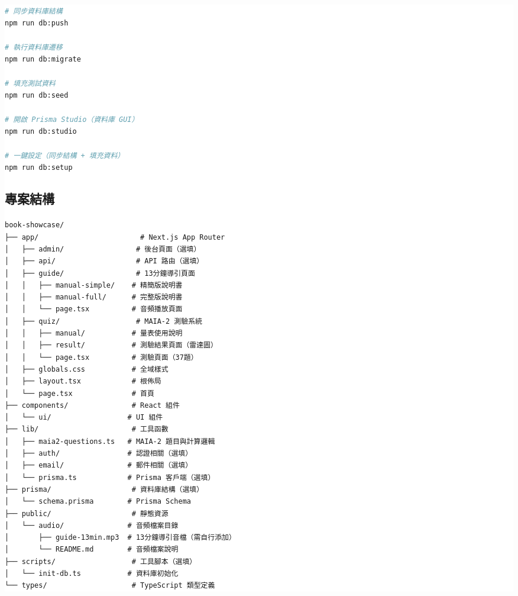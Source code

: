 ```bash
# 同步資料庫結構
npm run db:push

# 執行資料庫遷移
npm run db:migrate

# 填充測試資料
npm run db:seed

# 開啟 Prisma Studio（資料庫 GUI）
npm run db:studio

# 一鍵設定（同步結構 + 填充資料）
npm run db:setup
```

## 專案結構

```
book-showcase/
├── app/                        # Next.js App Router
│   ├── admin/                 # 後台頁面（選填）
│   ├── api/                   # API 路由（選填）
│   ├── guide/                 # 13分鐘導引頁面
│   │   ├── manual-simple/    # 精簡版說明書
│   │   ├── manual-full/      # 完整版說明書
│   │   └── page.tsx          # 音頻播放頁面
│   ├── quiz/                  # MAIA-2 測驗系統
│   │   ├── manual/           # 量表使用說明
│   │   ├── result/           # 測驗結果頁面（雷達圖）
│   │   └── page.tsx          # 測驗頁面（37題）
│   ├── globals.css           # 全域樣式
│   ├── layout.tsx            # 根佈局
│   └── page.tsx              # 首頁
├── components/               # React 組件
│   └── ui/                  # UI 組件
├── lib/                      # 工具函數
│   ├── maia2-questions.ts   # MAIA-2 題目與計算邏輯
│   ├── auth/                # 認證相關（選填）
│   ├── email/               # 郵件相關（選填）
│   └── prisma.ts            # Prisma 客戶端（選填）
├── prisma/                   # 資料庫結構（選填）
│   └── schema.prisma        # Prisma Schema
├── public/                   # 靜態資源
│   └── audio/               # 音頻檔案目錄
│       ├── guide-13min.mp3  # 13分鐘導引音檔（需自行添加）
│       └── README.md        # 音頻檔案說明
├── scripts/                  # 工具腳本（選填）
│   └── init-db.ts           # 資料庫初始化
└── types/                    # TypeScript 類型定義
```
